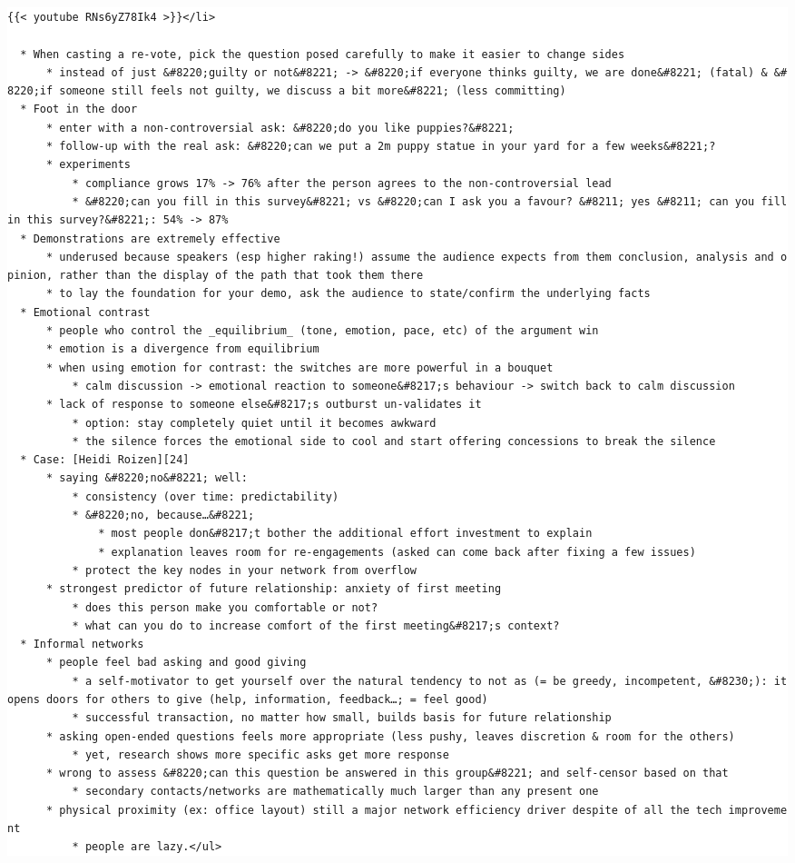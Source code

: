     {{< youtube RNs6yZ78Ik4 >}}</li> 
    
      * When casting a re-vote, pick the question posed carefully to make it easier to change sides 
          * instead of just &#8220;guilty or not&#8221; -> &#8220;if everyone thinks guilty, we are done&#8221; (fatal) & &#8220;if someone still feels not guilty, we discuss a bit more&#8221; (less committing)
      * Foot in the door 
          * enter with a non-controversial ask: &#8220;do you like puppies?&#8221;
          * follow-up with the real ask: &#8220;can we put a 2m puppy statue in your yard for a few weeks&#8221;?
          * experiments 
              * compliance grows 17% -> 76% after the person agrees to the non-controversial lead
              * &#8220;can you fill in this survey&#8221; vs &#8220;can I ask you a favour? &#8211; yes &#8211; can you fill in this survey?&#8221;: 54% -> 87%
      * Demonstrations are extremely effective 
          * underused because speakers (esp higher raking!) assume the audience expects from them conclusion, analysis and opinion, rather than the display of the path that took them there
          * to lay the foundation for your demo, ask the audience to state/confirm the underlying facts
      * Emotional contrast 
          * people who control the _equilibrium_ (tone, emotion, pace, etc) of the argument win
          * emotion is a divergence from equilibrium
          * when using emotion for contrast: the switches are more powerful in a bouquet 
              * calm discussion -> emotional reaction to someone&#8217;s behaviour -> switch back to calm discussion
          * lack of response to someone else&#8217;s outburst un-validates it 
              * option: stay completely quiet until it becomes awkward
              * the silence forces the emotional side to cool and start offering concessions to break the silence
      * Case: [Heidi Roizen][24] 
          * saying &#8220;no&#8221; well: 
              * consistency (over time: predictability)
              * &#8220;no, because…&#8221; 
                  * most people don&#8217;t bother the additional effort investment to explain
                  * explanation leaves room for re-engagements (asked can come back after fixing a few issues)
              * protect the key nodes in your network from overflow
          * strongest predictor of future relationship: anxiety of first meeting 
              * does this person make you comfortable or not?
              * what can you do to increase comfort of the first meeting&#8217;s context?
      * Informal networks 
          * people feel bad asking and good giving 
              * a self-motivator to get yourself over the natural tendency to not as (= be greedy, incompetent, &#8230;): it opens doors for others to give (help, information, feedback…; = feel good)
              * successful transaction, no matter how small, builds basis for future relationship
          * asking open-ended questions feels more appropriate (less pushy, leaves discretion & room for the others) 
              * yet, research shows more specific asks get more response
          * wrong to assess &#8220;can this question be answered in this group&#8221; and self-censor based on that 
              * secondary contacts/networks are mathematically much larger than any present one
          * physical proximity (ex: office layout) still a major network efficiency driver despite of all the tech improvement 
              * people are lazy.</ul> 
    

 [1]: http://en.wikipedia.org/wiki/St._Petersburg_paradox
 [2]: http://en.wikipedia.org/wiki/Pascal's_Wager
 [3]: http://artofmanliness.com/2009/08/17/how-to-make-a-decision-like-ben-franklin/
 [4]: http://caddellinsightgroup.com/blog2/2012/05/an-even-briefer-definition-of-strategy/
 [5]: http://hbr.org/1996/11/what-is-strategy/ar/1
 [6]: https://gsbapps.stanford.edu/cases/detail1.asp?Document_ID=2647
 [7]: http://www.amazon.com/gp/product/039333869X/ref=as_li_ss_tl?ie=UTF8&camp=1789&creative=390957&creativeASIN=039333869X&linkCode=as2&tag=seikatsu-20
 [8]: http://www.amazon.com/gp/product/1591398622/ref=as_li_ss_tl?ie=UTF8&camp=1789&creative=390957&creativeASIN=1591398622&linkCode=as2&tag=seikatsu-20
 [9]: http://www.gsb.stanford.edu/users/mmarks1
 [10]: http://etl.stanford.edu/
 [11]: http://www.smule.com/management
 [12]: http://www.smule.com/
 [13]: http://myvideos.stanford.edu/player/slplayer.aspx?coll=8c41ae85-80d2-4fc5-adde-180bc99ac001&s=true&AspxAutoDetectCookieSupport=1
 [14]: https://ccrma.stanford.edu/
 [15]: http://plork.cs.princeton.edu/
 [16]: http://slork.stanford.edu/
 [17]: http://mopho.stanford.edu/
 [18]: http://en.wikipedia.org/wiki/K-factor
 [19]: http://en.wikipedia.org/wiki/Andrew_Mason
 [20]: http://www.youtube.com/course?list=EC5C14B375A7F2FEA8&feature=plcp
 [21]: http://www.andrew.cmu.edu/user/rweber/DRMS/Readings/Cognitive%20Repairs.pdf
 [22]: http://www.gladwell.com/2000/2000_05_29_a_interview.html
 [23]: http://www.imdb.com/title/tt0050083/
 [24]: http://en.wikipedia.org/wiki/Heidi_Roizen
 [25]: http://sten.tamkivi.com/tag/sloan/